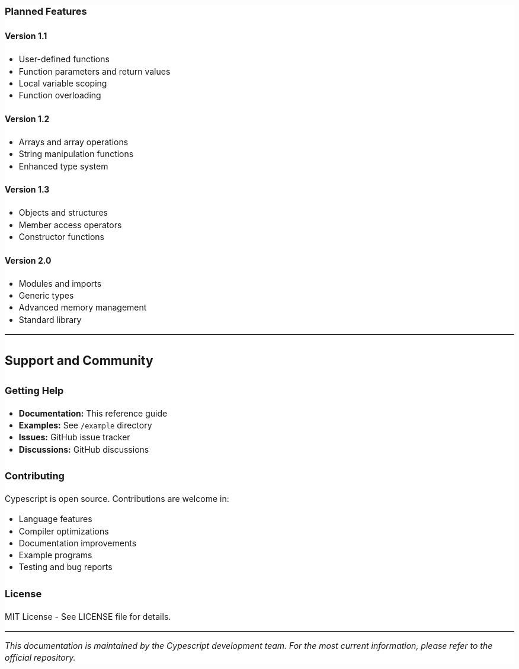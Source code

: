 ### Planned Features

#### Version 1.1
- User-defined functions
- Function parameters and return values
- Local variable scoping
- Function overloading

#### Version 1.2
- Arrays and array operations
- String manipulation functions
- Enhanced type system

#### Version 1.3
- Objects and structures
- Member access operators
- Constructor functions

#### Version 2.0
- Modules and imports
- Generic types
- Advanced memory management
- Standard library

---

## Support and Community

### Getting Help

- **Documentation:** This reference guide
- **Examples:** See `/example` directory
- **Issues:** GitHub issue tracker
- **Discussions:** GitHub discussions

### Contributing

Cypescript is open source. Contributions are welcome in:
- Language features
- Compiler optimizations
- Documentation improvements
- Example programs
- Testing and bug reports

### License

MIT License - See LICENSE file for details.

---

*This documentation is maintained by the Cypescript development team. For the most current information, please refer to the official repository.*
